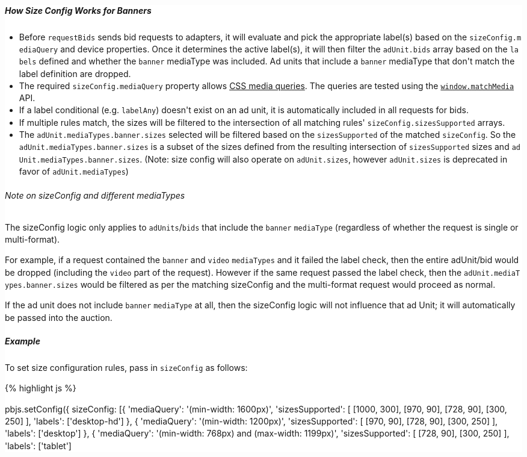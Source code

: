 <a name="sizeConfig-How-it-Works" />

##### How Size Config Works for Banners

- Before `requestBids` sends bid requests to adapters, it will evaluate and pick the appropriate label(s) based on the `sizeConfig.mediaQuery` and device properties.  Once it determines the active label(s), it will then filter the `adUnit.bids` array based on the `labels` defined and whether the `banner` mediaType was included. Ad units that include a `banner` mediaType that don't match the label definition are dropped.
- The required `sizeConfig.mediaQuery` property allows [CSS media queries](https://developer.mozilla.org/en-US/docs/Web/CSS/Media_Queries/Using_media_queries).  The queries are tested using the [`window.matchMedia`](https://developer.mozilla.org/en-US/docs/Web/API/Window/matchMedia) API.
- If a label conditional (e.g. `labelAny`) doesn't exist on an ad unit, it is automatically included in all requests for bids.
- If multiple rules match, the sizes will be filtered to the intersection of all matching rules' `sizeConfig.sizesSupported` arrays.
- The `adUnit.mediaTypes.banner.sizes` selected will be filtered based on the `sizesSupported` of the matched `sizeConfig`. So the `adUnit.mediaTypes.banner.sizes` is a subset of the sizes defined from the resulting intersection of `sizesSupported` sizes and `adUnit.mediaTypes.banner.sizes`. (Note: size config will also operate on `adUnit.sizes`, however `adUnit.sizes` is deprecated in favor of `adUnit.mediaTypes`)

###### Note on sizeConfig and different mediaTypes

The sizeConfig logic only applies to `adUnits`/`bids` that include the `banner` `mediaType` (regardless of whether the request is single or multi-format).

For example, if a request  contained the `banner` and `video` `mediaTypes` and it failed the label check, then the entire adUnit/bid would be dropped (including the `video` part of the request).  However if the same request passed the label check, then the `adUnit.mediaTypes.banner.sizes` would be filtered as per the matching sizeConfig and the multi-format request would proceed as normal.

If the ad unit does not include `banner` `mediaType` at all, then the sizeConfig logic will not influence that ad Unit; it will automatically be passed into the auction.

<a name="sizeConfig-Example" />

##### Example

To set size configuration rules, pass in `sizeConfig` as follows:

{% highlight js %}

pbjs.setConfig({
    sizeConfig: [{
        'mediaQuery': '(min-width: 1600px)',
        'sizesSupported': [
            [1000, 300],
            [970, 90],
            [728, 90],
            [300, 250]
        ],
        'labels': ['desktop-hd']
    }, {
        'mediaQuery': '(min-width: 1200px)',
        'sizesSupported': [
            [970, 90],
            [728, 90],
            [300, 250]
        ],
        'labels': ['desktop']
    }, {
        'mediaQuery': '(min-width: 768px) and (max-width: 1199px)',
        'sizesSupported': [
            [728, 90],
            [300, 250]
        ],
        'labels': ['tablet']